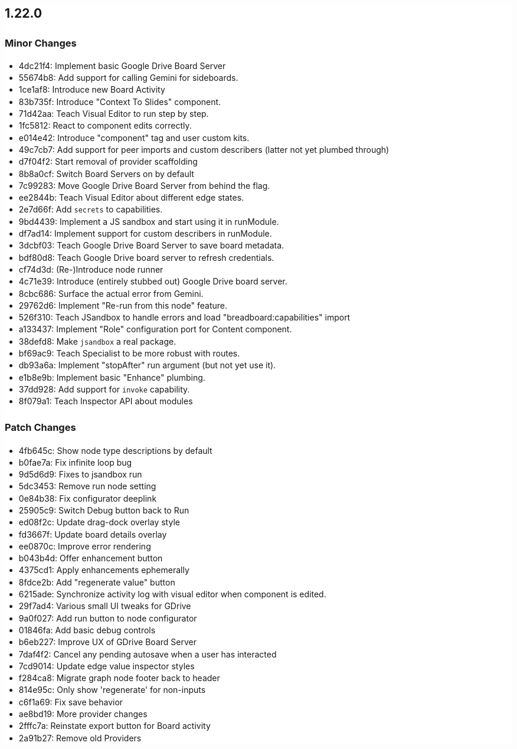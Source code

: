 ## 1.22.0

### Minor Changes

- 4dc21f4: Implement basic Google Drive Board Server
- 55674b8: Add support for calling Gemini for sideboards.
- 1ce1af8: Introduce new Board Activity
- 83b735f: Introduce "Context To Slides" component.
- 71d42aa: Teach Visual Editor to run step by step.
- 1fc5812: React to component edits correctly.
- e014e42: Introduce "component" tag and user custom kits.
- 49c7cb7: Add support for peer imports and custom describers (latter not yet
  plumbed through)
- d7f04f2: Start removal of provider scaffolding
- 8b8a0cf: Switch Board Servers on by default
- 7c99283: Move Google Drive Board Server from behind the flag.
- ee2844b: Teach Visual Editor about different edge states.
- 2e7d66f: Add `secrets` to capabilities.
- 9bd4439: Implement a JS sandbox and start using it in runModule.
- df7ad14: Implement support for custom describers in runModule.
- 3dcbf03: Teach Google Drive Board Server to save board metadata.
- bdf80d8: Teach Google Drive board server to refresh credentials.
- cf74d3d: (Re-)Introduce node runner
- 4c71e39: Introduce (entirely stubbed out) Google Drive board server.
- 8cbc686: Surface the actual error from Gemini.
- 29762d6: Implement "Re-run from this node" feature.
- 526f310: Teach JSandbox to handle errors and load "breadboard:capabilities"
  import
- a133437: Implement "Role" configuration port for Content component.
- 38defd8: Make `jsandbox` a real package.
- bf69ac9: Teach Specialist to be more robust with routes.
- db93a6a: Implement "stopAfter" run argument (but not yet use it).
- e1b8e9b: Implement basic "Enhance" plumbing.
- 37dd928: Add support for `invoke` capability.
- 8f079a1: Teach Inspector API about modules

### Patch Changes

- 4fb645c: Show node type descriptions by default
- b0fae7a: Fix infinite loop bug
- 9d5d6d9: Fixes to jsandbox run
- 5dc3453: Remove run node setting
- 0e84b38: Fix configurator deeplink
- 25905c9: Switch Debug button back to Run
- ed08f2c: Update drag-dock overlay style
- fd3667f: Update board details overlay
- ee0870c: Improve error rendering
- b043b4d: Offer enhancement button
- 4375cd1: Apply enhancements ephemerally
- 8fdce2b: Add "regenerate value" button
- 6215ade: Synchronize activity log with visual editor when component is edited.
- 29f7ad4: Various small UI tweaks for GDrive
- 9a0f027: Add run button to node configurator
- 01846fa: Add basic debug controls
- b6eb227: Improve UX of GDrive Board Server
- 7daf4f2: Cancel any pending autosave when a user has interacted
- 7cd9014: Update edge value inspector styles
- f284ca8: Migrate graph node footer back to header
- 814e95c: Only show 'regenerate' for non-inputs
- c6f1a69: Fix save behavior
- ae8bd19: More provider changes
- 2fffc7a: Reinstate export button for Board activity
- 2a91b27: Remove old Providers